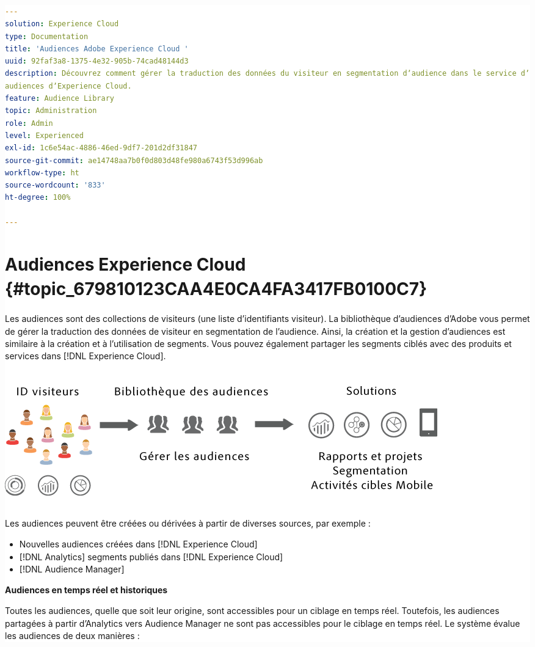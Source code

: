 ```yaml
---
solution: Experience Cloud
type: Documentation
title: 'Audiences Adobe Experience Cloud '
uuid: 92faf3a8-1375-4e32-905b-74cad48144d3
description: Découvrez comment gérer la traduction des données du visiteur en segmentation dʼaudience dans le service dʼaudiences dʼExperience Cloud.
feature: Audience Library
topic: Administration
role: Admin
level: Experienced
exl-id: 1c6e54ac-4886-46ed-9df7-201d2df31847
source-git-commit: ae14748aa7b0f0d803d48fe980a6743f53d996ab
workflow-type: ht
source-wordcount: '833'
ht-degree: 100%

---
```


# Audiences Experience Cloud {#topic_679810123CAA4E0CA4FA3417FB0100C7}

Les audiences sont des collections de visiteurs (une liste d’identifiants visiteur). La bibliothèque d’audiences d’Adobe vous permet de gérer la traduction des données de visiteur en segmentation de l’audience. Ainsi, la création et la gestion d’audiences est similaire à la création et à l’utilisation de segments. Vous pouvez également partager les segments ciblés avec des produits et services dans [!DNL Experience Cloud].

![Audiences Experience Cloud](assets/audiences.png)

Les audiences peuvent être créées ou dérivées à partir de diverses sources, par exemple :

* Nouvelles audiences créées dans [!DNL Experience Cloud]
* [!DNL Analytics] segments publiés dans [!DNL Experience Cloud]
* [!DNL Audience Manager]

**Audiences en temps réel et historiques**

Toutes les audiences, quelle que soit leur origine, sont accessibles pour un ciblage en temps réel. Toutefois, les audiences partagées à partir d’Analytics vers Audience Manager ne sont pas accessibles pour le ciblage en temps réel. Le système évalue les audiences de deux manières :
